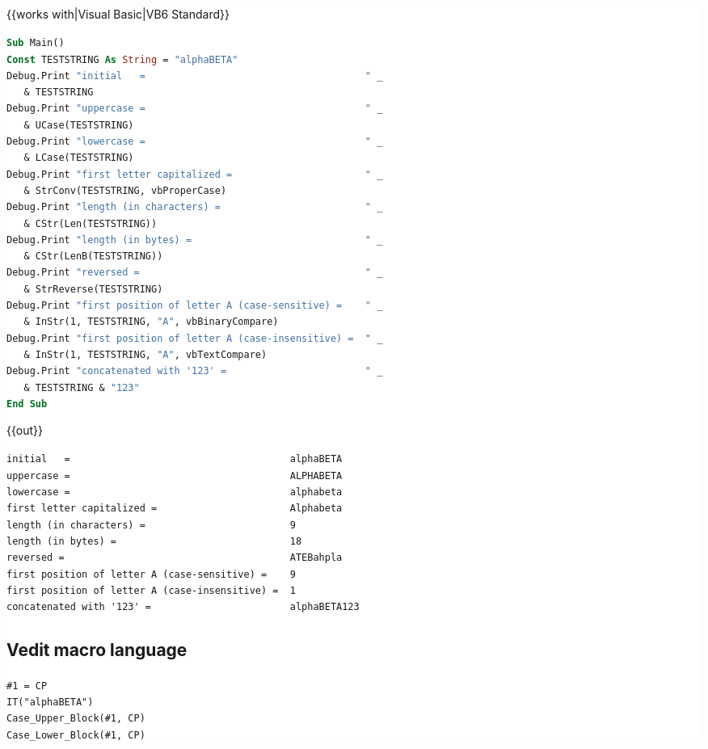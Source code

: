 {{works with|Visual Basic|VB6 Standard}}

```vb
Sub Main()
Const TESTSTRING As String = "alphaBETA"
Debug.Print "initial   =                                      " _
   & TESTSTRING
Debug.Print "uppercase =                                      " _
   & UCase(TESTSTRING)
Debug.Print "lowercase =                                      " _
   & LCase(TESTSTRING)
Debug.Print "first letter capitalized =                       " _
   & StrConv(TESTSTRING, vbProperCase)
Debug.Print "length (in characters) =                         " _
   & CStr(Len(TESTSTRING))
Debug.Print "length (in bytes) =                              " _
   & CStr(LenB(TESTSTRING))
Debug.Print "reversed =                                       " _
   & StrReverse(TESTSTRING)
Debug.Print "first position of letter A (case-sensitive) =    " _
   & InStr(1, TESTSTRING, "A", vbBinaryCompare)
Debug.Print "first position of letter A (case-insensitive) =  " _
   & InStr(1, TESTSTRING, "A", vbTextCompare)
Debug.Print "concatenated with '123' =                        " _
   & TESTSTRING & "123"
End Sub
```

{{out}}

```txt
initial   =                                      alphaBETA
uppercase =                                      ALPHABETA
lowercase =                                      alphabeta
first letter capitalized =                       Alphabeta
length (in characters) =                         9
length (in bytes) =                              18
reversed =                                       ATEBahpla
first position of letter A (case-sensitive) =    9
first position of letter A (case-insensitive) =  1
concatenated with '123' =                        alphaBETA123
```



## Vedit macro language


```vedit
#1 = CP
IT("alphaBETA")
Case_Upper_Block(#1, CP)
Case_Lower_Block(#1, CP)
```
